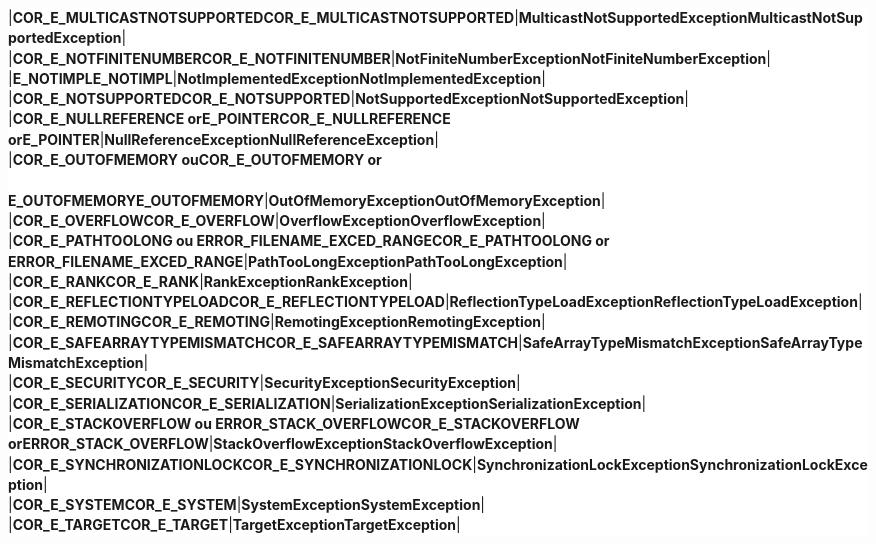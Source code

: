 |<span data-ttu-id="4f74d-191">**COR_E_MULTICASTNOTSUPPORTED**</span><span class="sxs-lookup"><span data-stu-id="4f74d-191">**COR_E_MULTICASTNOTSUPPORTED**</span></span>|<span data-ttu-id="4f74d-192">**MulticastNotSupportedException**</span><span class="sxs-lookup"><span data-stu-id="4f74d-192">**MulticastNotSupportedException**</span></span>|  
|<span data-ttu-id="4f74d-193">**COR_E_NOTFINITENUMBER**</span><span class="sxs-lookup"><span data-stu-id="4f74d-193">**COR_E_NOTFINITENUMBER**</span></span>|<span data-ttu-id="4f74d-194">**NotFiniteNumberException**</span><span class="sxs-lookup"><span data-stu-id="4f74d-194">**NotFiniteNumberException**</span></span>|  
|<span data-ttu-id="4f74d-195">**E_NOTIMPL**</span><span class="sxs-lookup"><span data-stu-id="4f74d-195">**E_NOTIMPL**</span></span>|<span data-ttu-id="4f74d-196">**NotImplementedException**</span><span class="sxs-lookup"><span data-stu-id="4f74d-196">**NotImplementedException**</span></span>|  
|<span data-ttu-id="4f74d-197">**COR_E_NOTSUPPORTED**</span><span class="sxs-lookup"><span data-stu-id="4f74d-197">**COR_E_NOTSUPPORTED**</span></span>|<span data-ttu-id="4f74d-198">**NotSupportedException**</span><span class="sxs-lookup"><span data-stu-id="4f74d-198">**NotSupportedException**</span></span>|  
|<span data-ttu-id="4f74d-199">**COR_E_NULLREFERENCE orE_POINTER**</span><span class="sxs-lookup"><span data-stu-id="4f74d-199">**COR_E_NULLREFERENCE orE_POINTER**</span></span>|<span data-ttu-id="4f74d-200">**NullReferenceException**</span><span class="sxs-lookup"><span data-stu-id="4f74d-200">**NullReferenceException**</span></span>|  
|<span data-ttu-id="4f74d-201">**COR_E_OUTOFMEMORY ou**</span><span class="sxs-lookup"><span data-stu-id="4f74d-201">**COR_E_OUTOFMEMORY or**</span></span><br /><br /> <span data-ttu-id="4f74d-202">**E_OUTOFMEMORY**</span><span class="sxs-lookup"><span data-stu-id="4f74d-202">**E_OUTOFMEMORY**</span></span>|<span data-ttu-id="4f74d-203">**OutOfMemoryException**</span><span class="sxs-lookup"><span data-stu-id="4f74d-203">**OutOfMemoryException**</span></span>|  
|<span data-ttu-id="4f74d-204">**COR_E_OVERFLOW**</span><span class="sxs-lookup"><span data-stu-id="4f74d-204">**COR_E_OVERFLOW**</span></span>|<span data-ttu-id="4f74d-205">**OverflowException**</span><span class="sxs-lookup"><span data-stu-id="4f74d-205">**OverflowException**</span></span>|  
|<span data-ttu-id="4f74d-206">**COR_E_PATHTOOLONG ou ERROR_FILENAME_EXCED_RANGE**</span><span class="sxs-lookup"><span data-stu-id="4f74d-206">**COR_E_PATHTOOLONG or ERROR_FILENAME_EXCED_RANGE**</span></span>|<span data-ttu-id="4f74d-207">**PathTooLongException**</span><span class="sxs-lookup"><span data-stu-id="4f74d-207">**PathTooLongException**</span></span>|  
|<span data-ttu-id="4f74d-208">**COR_E_RANK**</span><span class="sxs-lookup"><span data-stu-id="4f74d-208">**COR_E_RANK**</span></span>|<span data-ttu-id="4f74d-209">**RankException**</span><span class="sxs-lookup"><span data-stu-id="4f74d-209">**RankException**</span></span>|  
|<span data-ttu-id="4f74d-210">**COR_E_REFLECTIONTYPELOAD**</span><span class="sxs-lookup"><span data-stu-id="4f74d-210">**COR_E_REFLECTIONTYPELOAD**</span></span>|<span data-ttu-id="4f74d-211">**ReflectionTypeLoadException**</span><span class="sxs-lookup"><span data-stu-id="4f74d-211">**ReflectionTypeLoadException**</span></span>|  
|<span data-ttu-id="4f74d-212">**COR_E_REMOTING**</span><span class="sxs-lookup"><span data-stu-id="4f74d-212">**COR_E_REMOTING**</span></span>|<span data-ttu-id="4f74d-213">**RemotingException**</span><span class="sxs-lookup"><span data-stu-id="4f74d-213">**RemotingException**</span></span>|  
|<span data-ttu-id="4f74d-214">**COR_E_SAFEARRAYTYPEMISMATCH**</span><span class="sxs-lookup"><span data-stu-id="4f74d-214">**COR_E_SAFEARRAYTYPEMISMATCH**</span></span>|<span data-ttu-id="4f74d-215">**SafeArrayTypeMismatchException**</span><span class="sxs-lookup"><span data-stu-id="4f74d-215">**SafeArrayTypeMismatchException**</span></span>|  
|<span data-ttu-id="4f74d-216">**COR_E_SECURITY**</span><span class="sxs-lookup"><span data-stu-id="4f74d-216">**COR_E_SECURITY**</span></span>|<span data-ttu-id="4f74d-217">**SecurityException**</span><span class="sxs-lookup"><span data-stu-id="4f74d-217">**SecurityException**</span></span>|  
|<span data-ttu-id="4f74d-218">**COR_E_SERIALIZATION**</span><span class="sxs-lookup"><span data-stu-id="4f74d-218">**COR_E_SERIALIZATION**</span></span>|<span data-ttu-id="4f74d-219">**SerializationException**</span><span class="sxs-lookup"><span data-stu-id="4f74d-219">**SerializationException**</span></span>|  
|<span data-ttu-id="4f74d-220">**COR_E_STACKOVERFLOW ou ERROR_STACK_OVERFLOW**</span><span class="sxs-lookup"><span data-stu-id="4f74d-220">**COR_E_STACKOVERFLOW orERROR_STACK_OVERFLOW**</span></span>|<span data-ttu-id="4f74d-221">**StackOverflowException**</span><span class="sxs-lookup"><span data-stu-id="4f74d-221">**StackOverflowException**</span></span>|  
|<span data-ttu-id="4f74d-222">**COR_E_SYNCHRONIZATIONLOCK**</span><span class="sxs-lookup"><span data-stu-id="4f74d-222">**COR_E_SYNCHRONIZATIONLOCK**</span></span>|<span data-ttu-id="4f74d-223">**SynchronizationLockException**</span><span class="sxs-lookup"><span data-stu-id="4f74d-223">**SynchronizationLockException**</span></span>|  
|<span data-ttu-id="4f74d-224">**COR_E_SYSTEM**</span><span class="sxs-lookup"><span data-stu-id="4f74d-224">**COR_E_SYSTEM**</span></span>|<span data-ttu-id="4f74d-225">**SystemException**</span><span class="sxs-lookup"><span data-stu-id="4f74d-225">**SystemException**</span></span>|  
|<span data-ttu-id="4f74d-226">**COR_E_TARGET**</span><span class="sxs-lookup"><span data-stu-id="4f74d-226">**COR_E_TARGET**</span></span>|<span data-ttu-id="4f74d-227">**TargetException**</span><span class="sxs-lookup"><span data-stu-id="4f74d-227">**TargetException**</span></span>|  